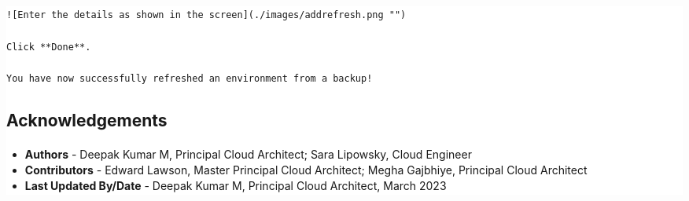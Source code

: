     ![Enter the details as shown in the screen](./images/addrefresh.png "")

    Click **Done**.

    You have now successfully refreshed an environment from a backup!

## Acknowledgements
* **Authors** - Deepak Kumar M, Principal Cloud Architect; Sara Lipowsky, Cloud Engineer
* **Contributors** - Edward Lawson, Master Principal Cloud Architect; Megha Gajbhiye, Principal Cloud Architect
* **Last Updated By/Date** - Deepak Kumar M, Principal Cloud Architect, March 2023
